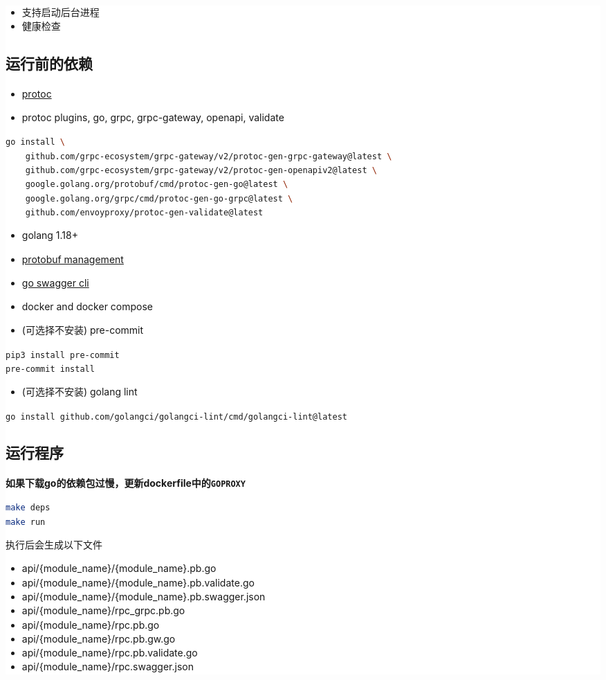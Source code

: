 - 支持启动后台进程
- 健康检查

## 运行前的依赖

- [protoc](https://github.com/protocolbuffers/protobuf#protocol-compiler-installation)

- protoc plugins, go, grpc, grpc-gateway, openapi, validate

``` bash
go install \
    github.com/grpc-ecosystem/grpc-gateway/v2/protoc-gen-grpc-gateway@latest \
    github.com/grpc-ecosystem/grpc-gateway/v2/protoc-gen-openapiv2@latest \
    google.golang.org/protobuf/cmd/protoc-gen-go@latest \
    google.golang.org/grpc/cmd/protoc-gen-go-grpc@latest \
    github.com/envoyproxy/protoc-gen-validate@latest
```

- golang 1.18+

- [protobuf management](https://docs.buf.build/installation)

- [go swagger cli](https://github.com/go-swagger/go-swagger/releases)

- docker and docker compose

- (可选择不安装) pre-commit

``` bash
pip3 install pre-commit
pre-commit install
```

- (可选择不安装) golang lint

``` bash
go install github.com/golangci/golangci-lint/cmd/golangci-lint@latest
```

## 运行程序

**如果下载go的依赖包过慢，更新dockerfile中的`GOPROXY`**

``` bash
make deps
make run
```

执行后会生成以下文件

- api/{module_name}/{module_name}.pb.go
- api/{module_name}/{module_name}.pb.validate.go
- api/{module_name}/{module_name}.pb.swagger.json
- api/{module_name}/rpc_grpc.pb.go
- api/{module_name}/rpc.pb.go
- api/{module_name}/rpc.pb.gw.go
- api/{module_name}/rpc.pb.validate.go
- api/{module_name}/rpc.swagger.json
